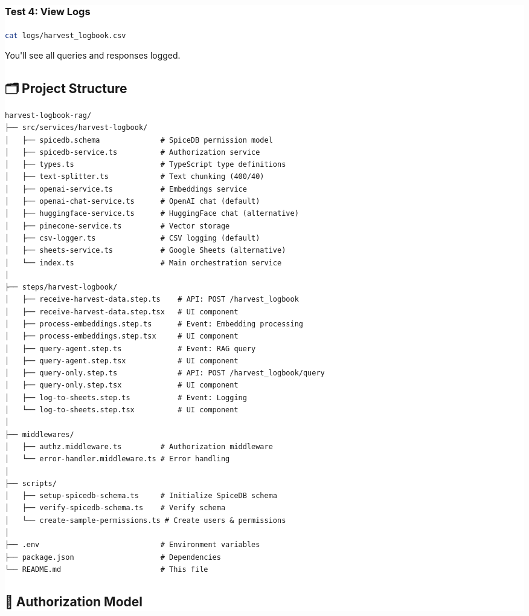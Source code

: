 ### Test 4: View Logs

```bash
cat logs/harvest_logbook.csv
```

You'll see all queries and responses logged.

## 🗂️ Project Structure

```
harvest-logbook-rag/
├── src/services/harvest-logbook/
│   ├── spicedb.schema              # SpiceDB permission model
│   ├── spicedb-service.ts          # Authorization service
│   ├── types.ts                    # TypeScript type definitions
│   ├── text-splitter.ts            # Text chunking (400/40)
│   ├── openai-service.ts           # Embeddings service
│   ├── openai-chat-service.ts      # OpenAI chat (default)
│   ├── huggingface-service.ts      # HuggingFace chat (alternative)
│   ├── pinecone-service.ts         # Vector storage
│   ├── csv-logger.ts               # CSV logging (default)
│   ├── sheets-service.ts           # Google Sheets (alternative)
│   └── index.ts                    # Main orchestration service
│
├── steps/harvest-logbook/
│   ├── receive-harvest-data.step.ts    # API: POST /harvest_logbook
│   ├── receive-harvest-data.step.tsx   # UI component
│   ├── process-embeddings.step.ts      # Event: Embedding processing
│   ├── process-embeddings.step.tsx     # UI component
│   ├── query-agent.step.ts             # Event: RAG query
│   ├── query-agent.step.tsx            # UI component
│   ├── query-only.step.ts              # API: POST /harvest_logbook/query
│   ├── query-only.step.tsx             # UI component
│   ├── log-to-sheets.step.ts           # Event: Logging
│   └── log-to-sheets.step.tsx          # UI component
│
├── middlewares/
│   ├── authz.middleware.ts         # Authorization middleware
│   └── error-handler.middleware.ts # Error handling
│
├── scripts/
│   ├── setup-spicedb-schema.ts     # Initialize SpiceDB schema
│   ├── verify-spicedb-schema.ts    # Verify schema
│   └── create-sample-permissions.ts # Create users & permissions
│
├── .env                            # Environment variables
├── package.json                    # Dependencies
└── README.md                       # This file
```

## 🔐 Authorization Model
